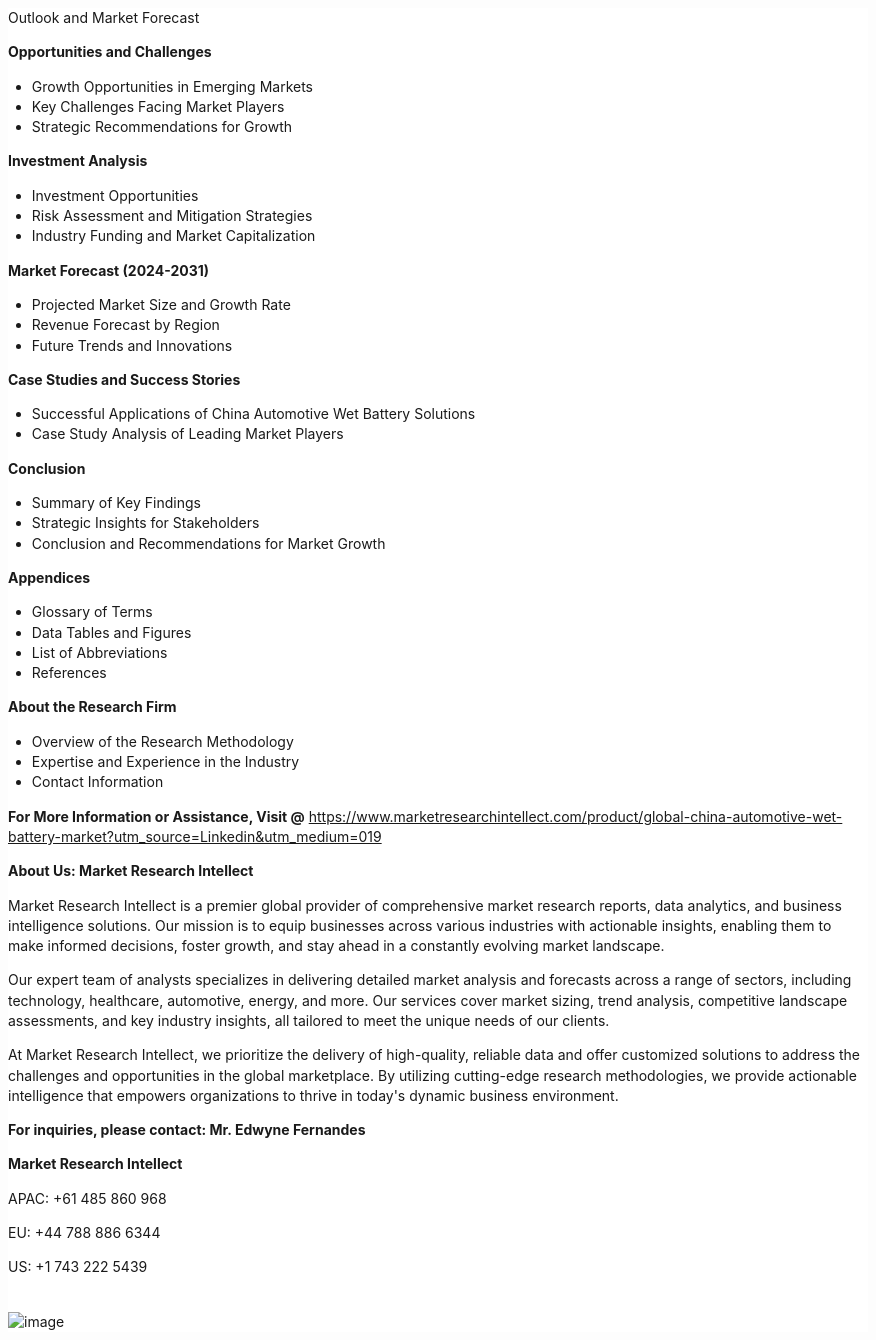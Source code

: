 Outlook and Market Forecast</li></ul><p><strong>Opportunities and Challenges</strong></p><ul><li>Growth Opportunities in Emerging Markets</li><li>Key Challenges Facing Market Players</li><li>Strategic Recommendations for Growth</li></ul><p><strong>Investment Analysis</strong></p><ul><li>Investment Opportunities</li><li>Risk Assessment and Mitigation Strategies</li><li>Industry Funding and Market Capitalization</li></ul><p><strong>Market Forecast (2024-2031)</strong></p><ul><li>Projected Market Size and Growth Rate</li><li>Revenue Forecast by Region</li><li>Future Trends and Innovations</li></ul><p><strong>Case Studies and Success Stories</strong></p><ul><li>Successful Applications of China Automotive Wet Battery Solutions</li><li>Case Study Analysis of Leading Market Players</li></ul><p><strong>Conclusion</strong></p><ul><li>Summary of Key Findings</li><li>Strategic Insights for Stakeholders</li><li>Conclusion and Recommendations for Market Growth</li></ul><p><strong>Appendices</strong></p><ul><li>Glossary of Terms</li><li>Data Tables and Figures</li><li>List of Abbreviations</li><li>References</li></ul><p><strong>About the Research Firm</strong></p><ul><li>Overview of the Research Methodology</li><li>Expertise and Experience in the Industry</li><li>Contact Information</li></ul></div><div class="article-main__content" data-test-id="publishing-text-block"><p><span class="font-[700]"><strong>For More Information or Assistance, Visit @</strong>&nbsp;<a href="https://www.marketresearchintellect.com/product/global-china-automotive-wet-battery-market?utm_source=Linkedin&utm_medium=019">https://www.marketresearchintellect.com/product/global-china-automotive-wet-battery-market?utm_source=Linkedin&utm_medium=019</a></span></p><p><strong>About Us: Market Research Intellect</strong></p><p>Market Research Intellect is a premier global provider of comprehensive market research reports, data analytics, and business intelligence solutions. Our mission is to equip businesses across various industries with actionable insights, enabling them to make informed decisions, foster growth, and stay ahead in a constantly evolving market landscape.</p><p>Our expert team of analysts specializes in delivering detailed market analysis and forecasts across a range of sectors, including technology, healthcare, automotive, energy, and more. Our services cover market sizing, trend analysis, competitive landscape assessments, and key industry insights, all tailored to meet the unique needs of our clients.</p><p>At Market Research Intellect, we prioritize the delivery of high-quality, reliable data and offer customized solutions to address the challenges and opportunities in the global marketplace. By utilizing cutting-edge research methodologies, we provide actionable intelligence that empowers organizations to thrive in today's dynamic business environment.</p><p><strong>For inquiries, please contact: Mr. Edwyne Fernandes</strong></p><p><strong>Market Research Intellect</strong></p><p>APAC: +61 485 860 968</p><p>EU: +44 788 886 6344</p><p>US: +1 743 222 5439</p></div><div class="article-main__content" data-test-id="publishing-text-block">&nbsp;</div>
![image](https://github.com/user-attachments/assets/0ec6161a-a7aa-4aed-840d-17fda7a28be3)
